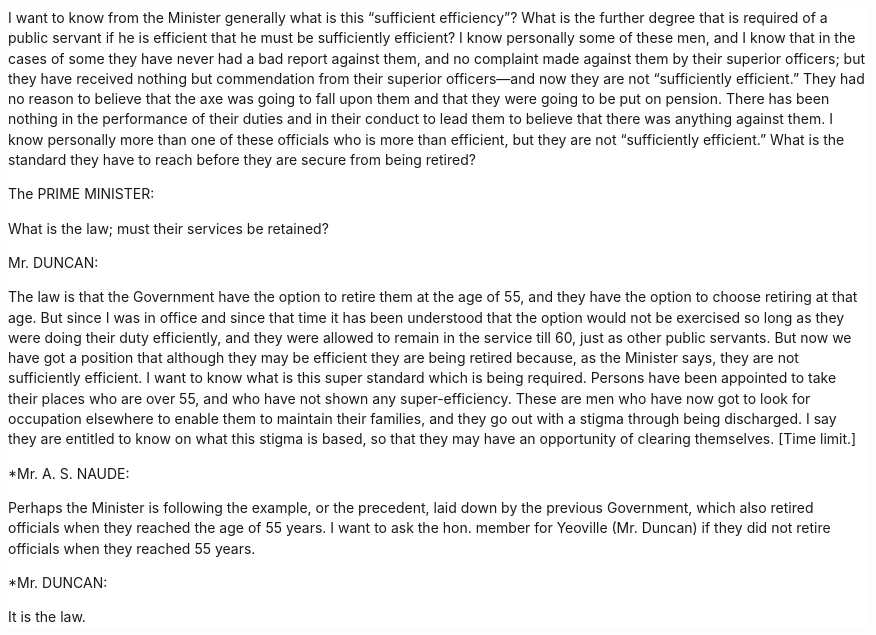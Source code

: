 <p>I want to know from the Minister generally what is this &#x201C;sufficient efficiency&#x201D;&#x003F; What is the further degree that is required of a public servant if he is efficient that he must be sufficiently efficient&#x003F; I know personally some of these men, and I know that in the cases of some they have never had a bad report against them, and no complaint made against them by their superior officers; but they have received nothing but commendation from their superior officers&#x2014;and now they are not &#x201C;sufficiently efficient.&#x201D; They had no reason to believe that the axe was going to fall upon them and that they were going to be put on pension. There has been nothing in the performance of their duties and in their conduct to lead them to believe that there was anything against them. I know personally more than one of these officials who is more than efficient, but they are not &#x201C;sufficiently efficient.&#x201D; What is the standard they have to reach before they are secure from being retired?</p>

</speech>

<speech by="#prime_minister">

<from>The <person refersTo="hansard_za">PRIME MINISTER</person>:</from>

<p>What is the law; must their services be retained&#x003F;</p>

</speech>

<speech by="#duncan">

<from>Mr. <person refersTo="hansard_za">DUNCAN</person>:</from>

<p>The law is that the Government have the option to retire them at the age of 55, and they have the option to choose retiring at that age. But since I was in office and since that time it has been understood that the option would not be exercised so long as they were doing their duty efficiently, and they were allowed to remain in the service till 60, just as other public servants. But now we have got a position that although they may be efficient they are being retired because, as the Minister says, they are not sufficiently efficient. I want to know what is this super standard which is being required. Persons have been appointed to take their places who are over 55, and who have not shown any super-efficiency. These are men who have now got to look for occupation elsewhere to enable them to maintain their families, and they go out with a stigma through being discharged. I say they are entitled to know on what this stigma is based, so that they may have an opportunity of clearing themselves. [Time limit.]</p>

</speech>

<speech by="#naude">

<from>*Mr. <person refersTo="hansard_za">A. S. NAUDE</person>:</from>

<p>Perhaps the Minister is following the example, or the precedent, laid down by the previous Government, which also retired officials when they reached the age of 55 years. I want to ask the hon. member for Yeoville (Mr. Duncan) if they did not retire officials when they reached 55 years.</p>

</speech>

<speech by="#duncan">

<from>*Mr. <person refersTo="hansard_za">DUNCAN</person>:</from>

<p>It is the law.</p>

</speech>

<speech by="#naude">
